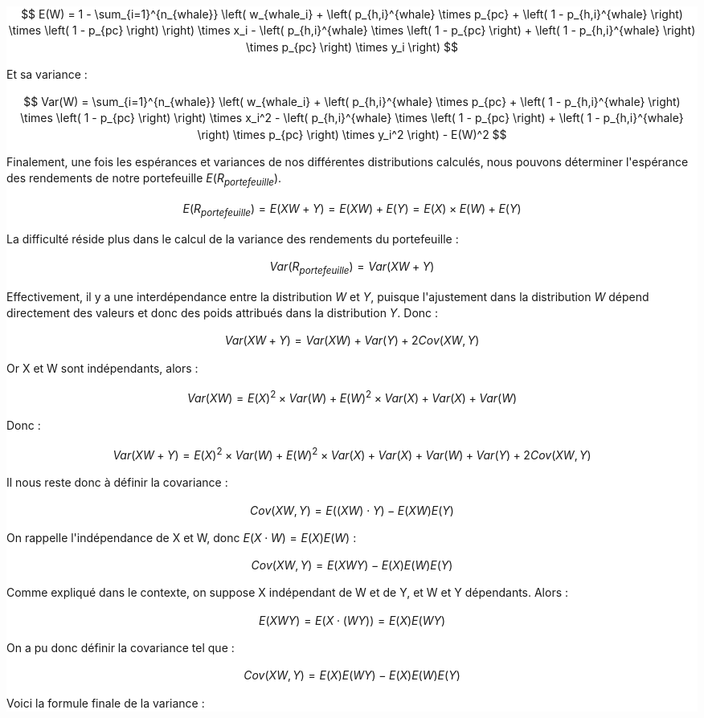 $$
E(W) = 1 - \sum_{i=1}^{n_{whale}} \left( w_{whale_i} + \left( p_{h,i}^{whale} \times p_{pc} + \left( 1 - p_{h,i}^{whale} \right) \times \left( 1 - p_{pc} \right) \right) \times x_i - \left( p_{h,i}^{whale} \times \left( 1 - p_{pc} \right) + \left( 1 - p_{h,i}^{whale} \right) \times p_{pc} \right) \times y_i \right)
$$

Et sa variance :

$$
Var(W) = \sum_{i=1}^{n_{whale}} \left( w_{whale_i} + \left( p_{h,i}^{whale} \times p_{pc} + \left( 1 - p_{h,i}^{whale} \right) \times \left( 1 - p_{pc} \right) \right) \times x_i^2 - \left( p_{h,i}^{whale} \times \left( 1 - p_{pc} \right) + \left( 1 - p_{h,i}^{whale} \right) \times p_{pc} \right) \times y_i^2 \right) - E(W)^2
$$

Finalement, une fois les espérances et variances de nos différentes
distributions calculés, nous pouvons déterminer l'espérance des
rendements de notre portefeuille $E\left( R_{portefeuille} \right)$.

$$E\left( R_{portefeuille} \right) = E(XW + Y) = E(XW) + E(Y) = E(X) \times E(W) + E(Y)$$

La difficulté réside plus dans le calcul de la variance des rendements
du portefeuille :

$$Var\left( R_{portefeuille} \right) = Var(XW + Y)$$

Effectivement, il y a une interdépendance entre la distribution $W$ et
$Y$, puisque l'ajustement dans la distribution $W$ dépend directement
des valeurs et donc des poids attribués dans la distribution $Y$. Donc :

$$Var(XW + Y) = Var(XW) + Var(Y) + 2Cov(XW,Y)$$

Or X et W sont indépendants, alors :

$$Var(XW) = E(X)^{2} \times Var(W) + E(W)^{2} \times Var(X) + Var(X) + Var(W)$$

Donc :

$$Var(XW + Y) = E(X)^{2} \times Var(W) + E(W)^{2} \times Var(X) + Var(X) + Var(W) + Var(Y) + 2Cov(XW,Y)$$

Il nous reste donc à définir la covariance :

$$Cov(XW,Y) = E\left( (XW) \cdot Y \right) - E(XW)E(Y)$$

On rappelle l'indépendance de X et W, donc $E(X \cdot W) = E(X)E(W)$ :

$$Cov(XW,Y) = E(XWY) - E(X)E(W)E(Y)$$

Comme expliqué dans le contexte, on suppose X indépendant de W et de Y,
et W et Y dépendants. Alors :

$$E(XWY) = E\left( X \cdot (WY) \right) = E(X)E(WY)$$

On a pu donc définir la covariance tel que :

$$Cov(XW,Y) = E(X)E(WY) - E(X)E(W)E(Y)$$

Voici la formule finale de la variance :
